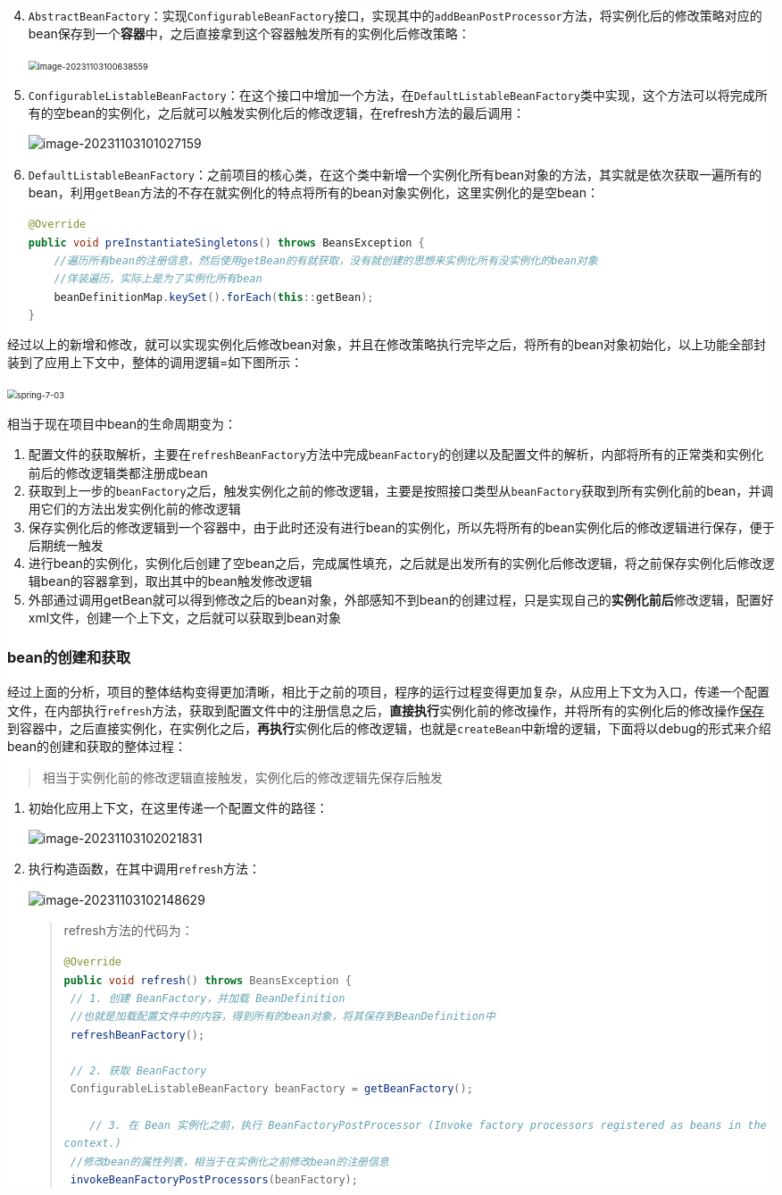 4. `AbstractBeanFactory`：实现`ConfigurableBeanFactory`接口，实现其中的`addBeanPostProcessor`方法，将实例化后的修改策略对应的bean保存到一个**容器**中，之后直接拿到这个容器触发所有的实例化后修改策略：

   <img src="https://zzzi-img-1313100942.cos.ap-beijing.myqcloud.com/img/202311031107844.png" alt="image-20231103100638559" style="zoom:67%;" />

5. `ConfigurableListableBeanFactory`：在这个接口中增加一个方法，在`DefaultListableBeanFactory`类中实现，这个方法可以将完成所有的空bean的实例化，之后就可以触发实例化后的修改逻辑，在refresh方法的最后调用：

   ![image-20231103101027159](https://zzzi-img-1313100942.cos.ap-beijing.myqcloud.com/img/202311031107845.png)

6. `DefaultListableBeanFactory`：之前项目的核心类，在这个类中新增一个实例化所有bean对象的方法，其实就是依次获取一遍所有的bean，利用`getBean`方法的不存在就实例化的特点将所有的bean对象实例化，这里实例化的是空bean：

   ```java
   @Override
   public void preInstantiateSingletons() throws BeansException {
       //遍历所有bean的注册信息，然后使用getBean的有就获取，没有就创建的思想来实例化所有没实例化的bean对象
       //佯装遍历，实际上是为了实例化所有bean
       beanDefinitionMap.keySet().forEach(this::getBean);
   }
   ```

​		经过以上的新增和修改，就可以实现实例化后修改bean对象，并且在修改策略执行完毕之后，将所有的bean对象初始化，以上功能全部封装到了应用上下文中，整体的调用逻辑=如下图所示：

<img src="https://zzzi-img-1313100942.cos.ap-beijing.myqcloud.com/img/202311031107847.png" alt="spring-7-03" style="zoom:67%;" />

相当于现在项目中bean的生命周期变为：

1. 配置文件的获取解析，主要在`refreshBeanFactory`方法中完成`beanFactory`的创建以及配置文件的解析，内部将所有的正常类和实例化前后的修改逻辑类都注册成bean
2. 获取到上一步的`beanFactory`之后，触发实例化之前的修改逻辑，主要是按照接口类型从`beanFactory`获取到所有实例化前的bean，并调用它们的方法出发实例化前的修改逻辑
3. 保存实例化后的修改逻辑到一个容器中，由于此时还没有进行bean的实例化，所以先将所有的bean实例化后的修改逻辑进行保存，便于后期统一触发
4. 进行bean的实例化，实例化后创建了空bean之后，完成属性填充，之后就是出发所有的实例化后修改逻辑，将之前保存实例化后修改逻辑bean的容器拿到，取出其中的bean触发修改逻辑
5. 外部通过调用getBean就可以得到修改之后的bean对象，外部感知不到bean的创建过程，只是实现自己的**实例化前后**修改逻辑，配置好xml文件，创建一个上下文，之后就可以获取到bean对象

### bean的创建和获取

​		经过上面的分析，项目的整体结构变得更加清晰，相比于之前的项目，程序的运行过程变得更加复杂，从应用上下文为入口，传递一个配置文件，在内部执行`refresh`方法，获取到配置文件中的注册信息之后，**直接执行**实例化前的修改操作，并将所有的实例化后的修改操作<u>保存</u>到容器中，之后直接实例化，在实例化之后，**再执行**实例化后的修改逻辑，也就是`createBean`中新增的逻辑，下面将以debug的形式来介绍bean的创建和获取的整体过程：

> 相当于实例化前的修改逻辑直接触发，实例化后的修改逻辑先保存后触发

1. 初始化应用上下文，在这里传递一个配置文件的路径：

   ![image-20231103102021831](https://zzzi-img-1313100942.cos.ap-beijing.myqcloud.com/img/202311031107848.png)

2. 执行构造函数，在其中调用`refresh`方法：

   ![image-20231103102148629](https://zzzi-img-1313100942.cos.ap-beijing.myqcloud.com/img/202311031107849.png)

   > refresh方法的代码为：
   >
   > ```java
   > @Override
   > public void refresh() throws BeansException {
   >  // 1. 创建 BeanFactory，并加载 BeanDefinition
   >  //也就是加载配置文件中的内容，得到所有的bean对象，将其保存到BeanDefinition中
   >  refreshBeanFactory();
   > 
   >  // 2. 获取 BeanFactory
   >  ConfigurableListableBeanFactory beanFactory = getBeanFactory();
   > 
   >     // 3. 在 Bean 实例化之前，执行 BeanFactoryPostProcessor (Invoke factory processors registered as beans in the context.)
   >  //修改bean的属性列表，相当于在实例化之前修改bean的注册信息
   >  invokeBeanFactoryPostProcessors(beanFactory);
   > 